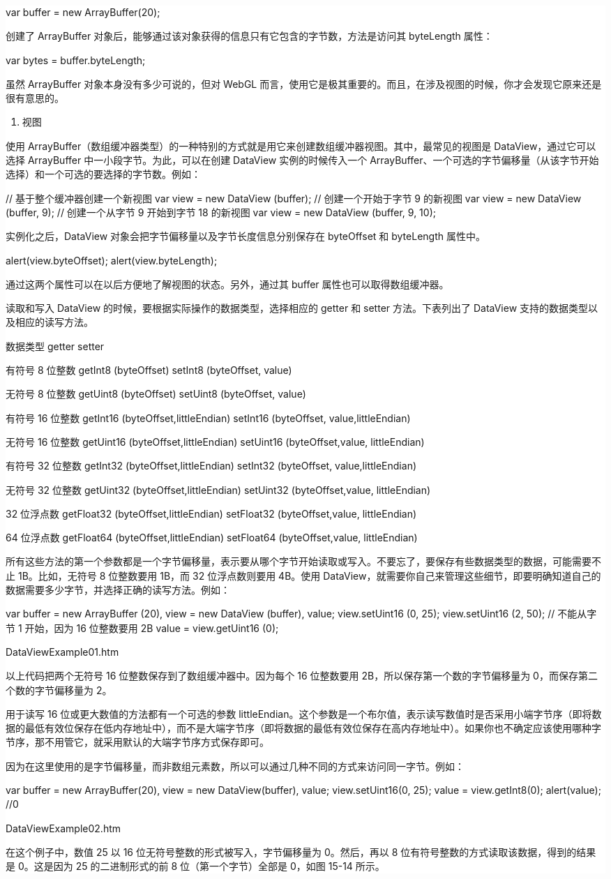 var buffer = new ArrayBuffer(20);

创建了 ArrayBuffer 对象后，能够通过该对象获得的信息只有它包含的字节数，方法是访问其 byteLength 属性：

var bytes = buffer.byteLength;

虽然 ArrayBuffer 对象本身没有多少可说的，但对 WebGL 而言，使用它是极其重要的。而且，在涉及视图的时候，你才会发现它原来还是很有意思的。

1. 视图

使用 ArrayBuffer（数组缓冲器类型）的一种特别的方式就是用它来创建数组缓冲器视图。其中，最常见的视图是 DataView，通过它可以选择 ArrayBuffer 中一小段字节。为此，可以在创建 DataView 实例的时候传入一个 ArrayBuffer、一个可选的字节偏移量（从该字节开始选择）和一个可选的要选择的字节数。例如：

// 基于整个缓冲器创建一个新视图 var view = new DataView (buffer); // 创建一个开始于字节 9 的新视图 var view = new DataView (buffer, 9); // 创建一个从字节 9 开始到字节 18 的新视图 var view = new DataView (buffer, 9, 10);

实例化之后，DataView 对象会把字节偏移量以及字节长度信息分别保存在 byteOffset 和 byteLength 属性中。

alert(view.byteOffset); alert(view.byteLength);

通过这两个属性可以在以后方便地了解视图的状态。另外，通过其 buffer 属性也可以取得数组缓冲器。

读取和写入 DataView 的时候，要根据实际操作的数据类型，选择相应的 getter 和 setter 方法。下表列出了 DataView 支持的数据类型以及相应的读写方法。

数据类型 getter setter

有符号 8 位整数 getInt8 (byteOffset) setInt8 (byteOffset, value)

无符号 8 位整数 getUint8 (byteOffset) setUint8 (byteOffset, value)

有符号 16 位整数 getInt16 (byteOffset,littleEndian) setInt16 (byteOffset, value,littleEndian)

无符号 16 位整数 getUint16 (byteOffset,littleEndian) setUint16 (byteOffset,value, littleEndian)

有符号 32 位整数 getInt32 (byteOffset,littleEndian) setInt32 (byteOffset, value,littleEndian)

无符号 32 位整数 getUint32 (byteOffset,littleEndian) setUint32 (byteOffset,value, littleEndian)

32 位浮点数 getFloat32 (byteOffset,littleEndian) setFloat32 (byteOffset,value, littleEndian)

64 位浮点数 getFloat64 (byteOffset,littleEndian) setFloat64 (byteOffset,value, littleEndian)

所有这些方法的第一个参数都是一个字节偏移量，表示要从哪个字节开始读取或写入。不要忘了，要保存有些数据类型的数据，可能需要不止 1B。比如，无符号 8 位整数要用 1B，而 32 位浮点数则要用 4B。使用 DataView，就需要你自己来管理这些细节，即要明确知道自己的数据需要多少字节，并选择正确的读写方法。例如：

var buffer = new ArrayBuffer (20), view = new DataView (buffer), value; view.setUint16 (0, 25); view.setUint16 (2, 50); // 不能从字节 1 开始，因为 16 位整数要用 2B value = view.getUint16 (0);

DataViewExample01.htm

以上代码把两个无符号 16 位整数保存到了数组缓冲器中。因为每个 16 位整数要用 2B，所以保存第一个数的字节偏移量为 0，而保存第二个数的字节偏移量为 2。

用于读写 16 位或更大数值的方法都有一个可选的参数 littleEndian。这个参数是一个布尔值，表示读写数值时是否采用小端字节序（即将数据的最低有效位保存在低内存地址中），而不是大端字节序（即将数据的最低有效位保存在高内存地址中）。如果你也不确定应该使用哪种字节序，那不用管它，就采用默认的大端字节序方式保存即可。

因为在这里使用的是字节偏移量，而非数组元素数，所以可以通过几种不同的方式来访问同一字节。例如：

var buffer = new ArrayBuffer(20), view = new DataView(buffer), value; view.setUint16(0, 25); value = view.getInt8(0); alert(value); //0

DataViewExample02.htm

在这个例子中，数值 25 以 16 位无符号整数的形式被写入，字节偏移量为 0。然后，再以 8 位有符号整数的方式读取该数据，得到的结果是 0。这是因为 25 的二进制形式的前 8 位（第一个字节）全部是 0，如图 15-14 所示。
